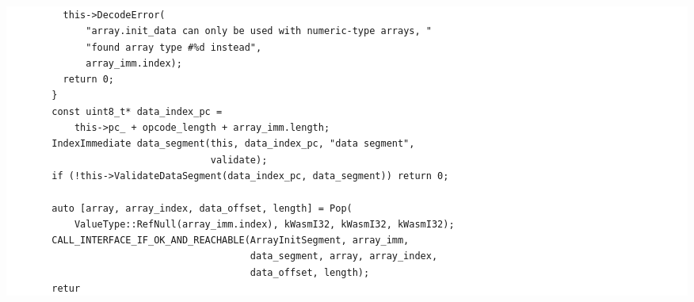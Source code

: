 ```
          this->DecodeError(
              "array.init_data can only be used with numeric-type arrays, "
              "found array type #%d instead",
              array_imm.index);
          return 0;
        }
        const uint8_t* data_index_pc =
            this->pc_ + opcode_length + array_imm.length;
        IndexImmediate data_segment(this, data_index_pc, "data segment",
                                    validate);
        if (!this->ValidateDataSegment(data_index_pc, data_segment)) return 0;

        auto [array, array_index, data_offset, length] = Pop(
            ValueType::RefNull(array_imm.index), kWasmI32, kWasmI32, kWasmI32);
        CALL_INTERFACE_IF_OK_AND_REACHABLE(ArrayInitSegment, array_imm,
                                           data_segment, array, array_index,
                                           data_offset, length);
        retur
```